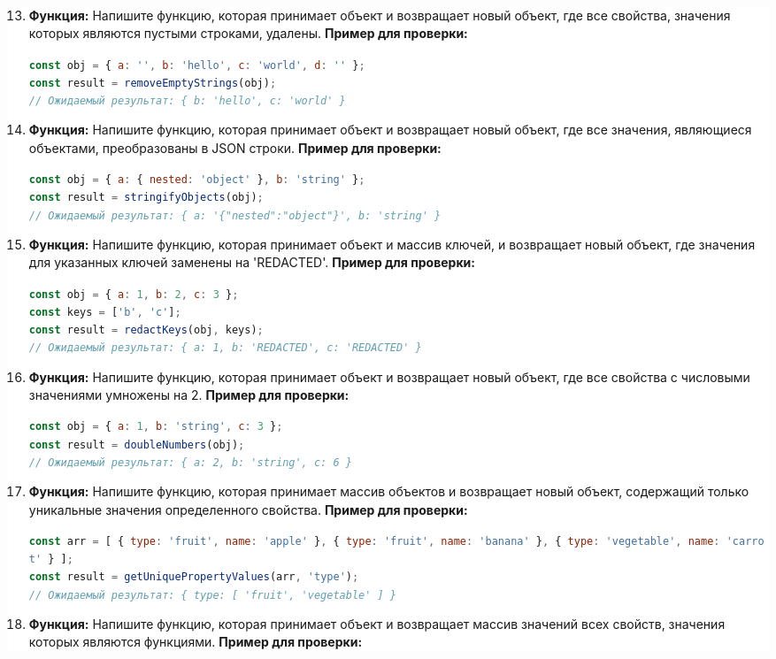 13. **Функция:** Напишите функцию, которая принимает объект и возвращает новый объект, где все свойства, значения которых являются пустыми строками, удалены.
    **Пример для проверки:**
    
    ```javascript
    const obj = { a: '', b: 'hello', c: 'world', d: '' };
    const result = removeEmptyStrings(obj);
    // Ожидаемый результат: { b: 'hello', c: 'world' }
    ```

14. **Функция:** Напишите функцию, которая принимает объект и возвращает новый объект, где все значения, являющиеся объектами, преобразованы в JSON строки.
    **Пример для проверки:**
    
    ```javascript
    const obj = { a: { nested: 'object' }, b: 'string' };
    const result = stringifyObjects(obj);
    // Ожидаемый результат: { a: '{"nested":"object"}', b: 'string' }
    ```

15. **Функция:** Напишите функцию, которая принимает объект и массив ключей, и возвращает новый объект, где значения для указанных ключей заменены на 'REDACTED'.
    **Пример для проверки:**
    
    ```javascript
    const obj = { a: 1, b: 2, c: 3 };
    const keys = ['b', 'c'];
    const result = redactKeys(obj, keys);
    // Ожидаемый результат: { a: 1, b: 'REDACTED', c: 'REDACTED' }
    ```

16. **Функция:** Напишите функцию, которая принимает объект и возвращает новый объект, где все свойства с числовыми значениями умножены на 2.
    **Пример для проверки:**
    
    ```javascript
    const obj = { a: 1, b: 'string', c: 3 };
    const result = doubleNumbers(obj);
    // Ожидаемый результат: { a: 2, b: 'string', c: 6 }
    ```

17. **Функция:** Напишите функцию, которая принимает массив объектов и возвращает новый объект, содержащий только уникальные значения определенного свойства.
    **Пример для проверки:**
    
    ```javascript
    const arr = [ { type: 'fruit', name: 'apple' }, { type: 'fruit', name: 'banana' }, { type: 'vegetable', name: 'carrot' } ];
    const result = getUniquePropertyValues(arr, 'type');
    // Ожидаемый результат: { type: [ 'fruit', 'vegetable' ] }
    ```

18. **Функция:** Напишите функцию, которая принимает объект и возвращает массив значений всех свойств, значения которых являются функциями.
    **Пример для проверки:**
    
